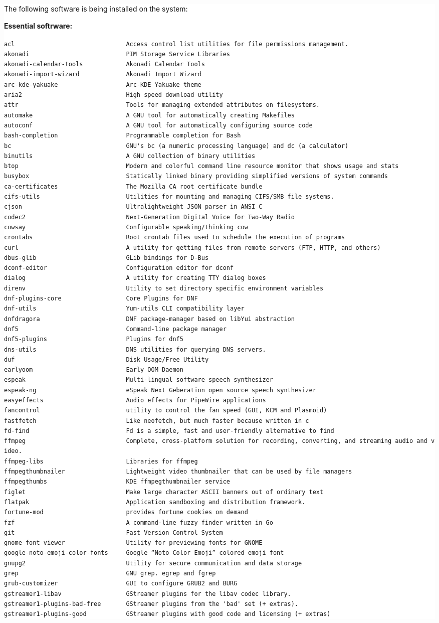 The following software is being installed on the system:

**Essential softrware:**

    acl                               Access control list utilities for file permissions management.
    akonadi                           PIM Storage Service Libraries
    akonadi-calendar-tools            Akonadi Calendar Tools
    akonadi-import-wizard             Akonadi Import Wizard
    arc-kde-yakuake                   Arc-KDE Yakuake theme
    aria2                             High speed download utility
    attr                              Tools for managing extended attributes on filesystems.
    automake                          A GNU tool for automatically creating Makefiles
    autoconf                          A GNU tool for automatically configuring source code
    bash-completion                   Programmable completion for Bash
    bc                                GNU's bc (a numeric processing language) and dc (a calculator)
    binutils                          A GNU collection of binary utilities
    btop                              Modern and colorful command line resource monitor that shows usage and stats
    busybox                           Statically linked binary providing simplified versions of system commands
    ca-certificates                   The Mozilla CA root certificate bundle
    cifs-utils                        Utilities for mounting and managing CIFS/SMB file systems.
    cjson                             Ultralightweight JSON parser in ANSI C
    codec2                            Next-Generation Digital Voice for Two-Way Radio
    cowsay                            Configurable speaking/thinking cow
    crontabs                          Root crontab files used to schedule the execution of programs
    curl                              A utility for getting files from remote servers (FTP, HTTP, and others)
    dbus-glib                         GLib bindings for D-Bus
    dconf-editor                      Configuration editor for dconf
    dialog                            A utility for creating TTY dialog boxes
    direnv                            Utility to set directory specific environment variables
    dnf-plugins-core                  Core Plugins for DNF
    dnf-utils                         Yum-utils CLI compatibility layer
    dnfdragora                        DNF package-manager based on libYui abstraction
    dnf5                              Command-line package manager
    dnf5-plugins                      Plugins for dnf5
    dns-utils                         DNS utilities for querying DNS servers.
    duf                               Disk Usage/Free Utility
    earlyoom                          Early OOM Daemon
    espeak                            Multi-lingual software speech synthesizer
    espeak-ng                         eSpeak Next Geberation open source speech synthesizer
    easyeffects                       Audio effects for PipeWire applications
    fancontrol                        utility to control the fan speed (GUI, KCM and Plasmoid)
    fastfetch                         Like neofetch, but much faster because written in c
    fd-find                           Fd is a simple, fast and user-friendly alternative to find
    ffmpeg                            Complete, cross-platform solution for recording, converting, and streaming audio and video.
    ffmpeg-libs                       Libraries for ffmpeg
    ffmpegthumbnailer                 Lightweight video thumbnailer that can be used by file managers
    ffmpegthumbs                      KDE ffmpegthumbnailer service
    figlet                            Make large character ASCII banners out of ordinary text
    flatpak                           Application sandboxing and distribution framework.
    fortune-mod                       provides fortune cookies on demand
    fzf                               A command-line fuzzy finder written in Go
    git                               Fast Version Control System
    gnome-font-viewer                 Utility for previewing fonts for GNOME
    google-noto-emoji-color-fonts     Google “Noto Color Emoji” colored emoji font
    gnupg2                            Utility for secure communication and data storage
    grep                              GNU grep. egrep and fgrep
    grub-customizer                   GUI to configure GRUB2 and BURG
    gstreamer1-libav                  GStreamer plugins for the libav codec library.
    gstreamer1-plugins-bad-free       GStreamer plugins from the 'bad' set (+ extras).
    gstreamer1-plugins-good           GStreamer plugins with good code and licensing (+ extras)